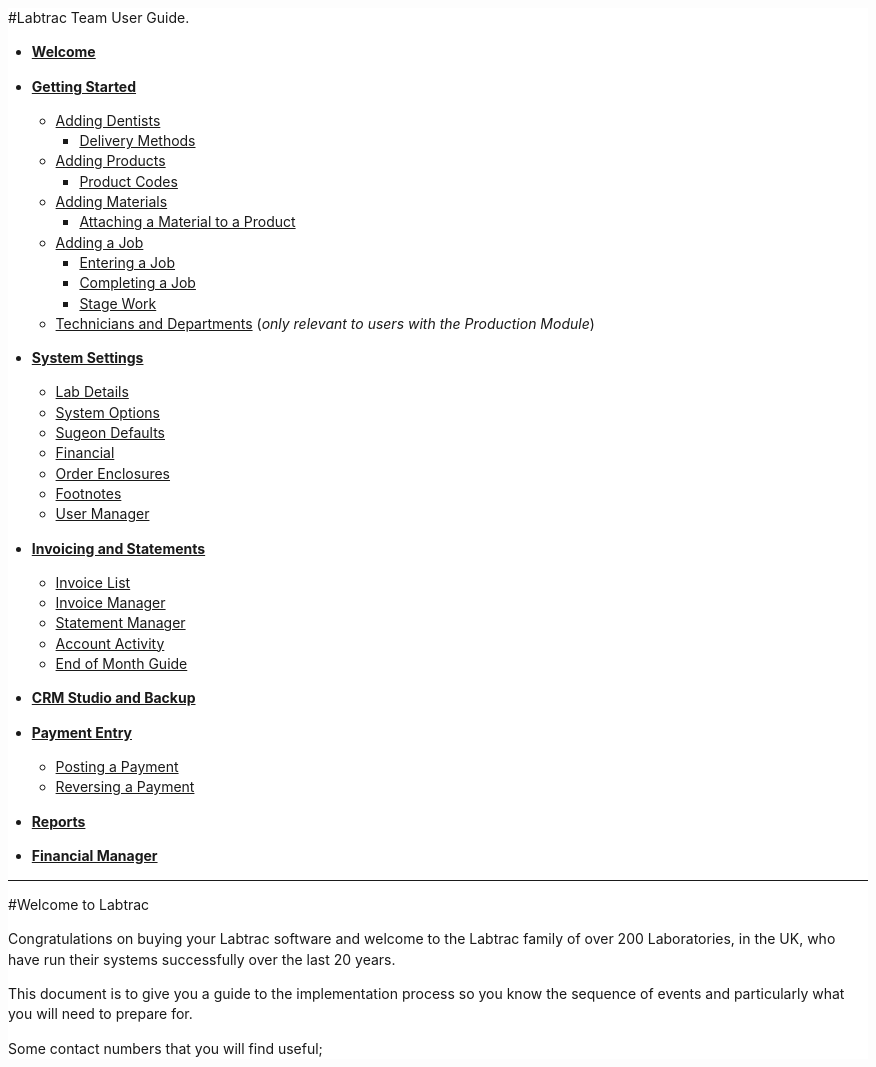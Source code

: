 #Labtrac Team User Guide.

+ **[Welcome](#0)**

+ **[Getting Started](#1.1)**

	- [Adding Dentists](#1.1)
		- [Delivery Methods](#1.1b)
	- [Adding Products](#1.2)
		- [Product Codes](#1.2b)
	- [Adding Materials](#1.3)
		- [Attaching a Material to a Product](#1.3b)
	- [Adding a Job](#1.4)
		- [Entering a Job](#1.4b)
		- [Completing a Job](#1.4c)
		- [Stage Work](#1.4d)
	- [Technicians and Departments](#1.5) (*only relevant to users with the Production Module*)
	
+ **[System Settings](#2)**

	- [Lab Details](#2.1)
	- [System Options](#2.2)
	- [Sugeon Defaults](#2.3)
	- [Financial](#2.4)
	- [Order Enclosures](#2.5)
	- [Footnotes](#2.6)
	- [User Manager](#2.7)
	
+ **[Invoicing and Statements](#3)**

	- [Invoice List](#3.1)
	- [Invoice Manager](#3.2)
	- [Statement Manager](#3.3)
	- [Account Activity](#3.4)
	- [End of Month Guide](#3.5)

+ **[CRM Studio and Backup](#3.6)**
	
+ **[Payment Entry](#4)**

	- [Posting a Payment](#4.1)
	- [Reversing a Payment](#4.2)
	
+ **[Reports](#5)**

+ **[Financial Manager](#6)**


* * *

#<a name=0></a>Welcome to Labtrac

Congratulations on buying your Labtrac software and welcome to the Labtrac family of over 200 Laboratories, in the UK, who have run their systems successfully over the last 20 years.

This document is to give you a guide to the implementation process so you know the sequence of events and particularly what you will need to prepare for.

Some contact numbers that you will find useful;

